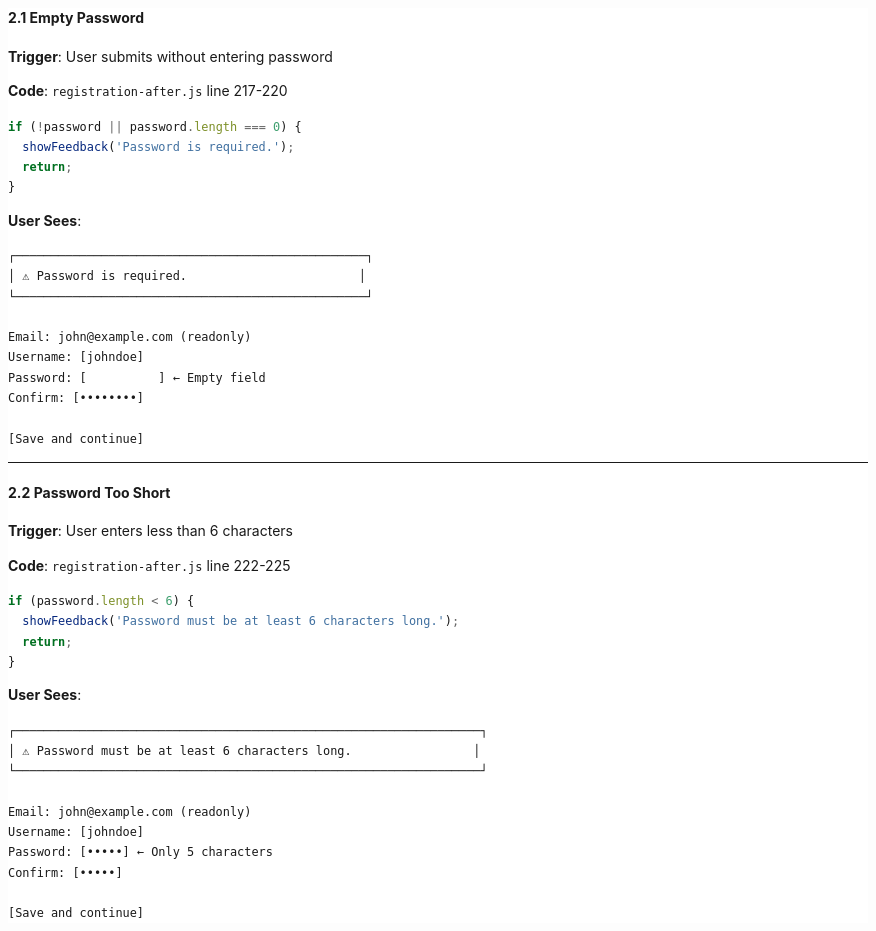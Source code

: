 #### **2.1 Empty Password**

**Trigger**: User submits without entering password

**Code**: `registration-after.js` line 217-220

```javascript
if (!password || password.length === 0) {
  showFeedback('Password is required.');
  return;
}
```

**User Sees**:

```
┌─────────────────────────────────────────────────┐
│ ⚠️ Password is required.                        │
└─────────────────────────────────────────────────┘

Email: john@example.com (readonly)
Username: [johndoe]
Password: [          ] ← Empty field
Confirm: [••••••••]

[Save and continue]
```

---

#### **2.2 Password Too Short**

**Trigger**: User enters less than 6 characters

**Code**: `registration-after.js` line 222-225

```javascript
if (password.length < 6) {
  showFeedback('Password must be at least 6 characters long.');
  return;
}
```

**User Sees**:

```
┌─────────────────────────────────────────────────────────────────┐
│ ⚠️ Password must be at least 6 characters long.                 │
└─────────────────────────────────────────────────────────────────┘

Email: john@example.com (readonly)
Username: [johndoe]
Password: [•••••] ← Only 5 characters
Confirm: [•••••]

[Save and continue]
```
